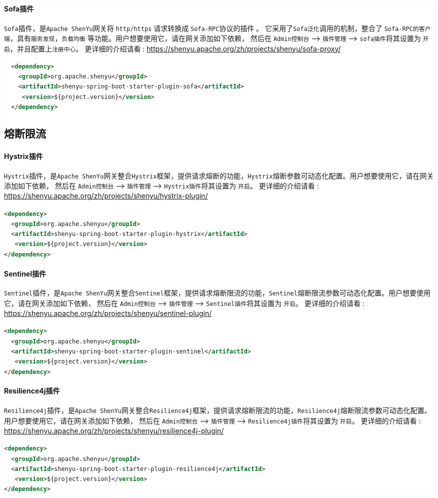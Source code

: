 
#### Sofa插件

  `Sofa`插件，是`Apache ShenYu`网关将 `http/https` 请求转换成 `Sofa-RPC`协议的插件 。 它采用了`Sofa泛化`调用的机制，整合了 `Sofa-RPC的客户端`，具有`服务发现`，`负载均衡` 等功能。用户想要使用它，请在网关添加如下依赖， 然后在 `Admin控制台` --> `插件管理` --> `sofa插件`将其设置为 `开启`，并且配置上`注册中心`。 更详细的介绍请看 : https://shenyu.apache.org/zh/projects/shenyu/sofa-proxy/

```xml
  <dependency>
    <groupId>org.apache.shenyu</groupId>
    <artifactId>shenyu-spring-boot-starter-plugin-sofa</artifactId>
     <version>${project.version}</version>
  </dependency>
```

## 熔断限流

#### Hystrix插件

`Hystrix`插件，是`Apache ShenYu`网关整合`Hystrix`框架，提供请求熔断的功能，`Hystrix`熔断参数可动态化配置。用户想要使用它，请在网关添加如下依赖， 然后在 `Admin控制台` --> `插件管理` --> `Hystrix插件`将其设置为 `开启`。 更详细的介绍请看 : https://shenyu.apache.org/zh/projects/shenyu/hystrix-plugin/

```xml
<dependency>
  <groupId>org.apache.shenyu</groupId>
  <artifactId>shenyu-spring-boot-starter-plugin-hystrix</artifactId>
   <version>${project.version}</version>
</dependency>
```

#### Sentinel插件

`Sentinel`插件，是`Apache ShenYu`网关整合`Sentinel`框架，提供请求熔断限流的功能，`Sentinel`熔断限流参数可动态化配置。用户想要使用它，请在网关添加如下依赖， 然后在 `Admin控制台` --> `插件管理` --> `Sentinel插件`将其设置为 `开启`。 更详细的介绍请看 : https://shenyu.apache.org/zh/projects/shenyu/sentinel-plugin/

```xml
<dependency>
  <groupId>org.apache.shenyu</groupId>
  <artifactId>shenyu-spring-boot-starter-plugin-sentinel</artifactId>
   <version>${project.version}</version>
</dependency>
```

#### Resilience4j插件

`Resilience4j`插件，是`Apache ShenYu`网关整合`Resilience4j`框架，提供请求熔断限流的功能，`Resilience4j`熔断限流参数可动态化配置。用户想要使用它，请在网关添加如下依赖， 然后在 `Admin控制台` --> `插件管理` --> `Resilience4j插件`将其设置为 `开启`。 更详细的介绍请看 : https://shenyu.apache.org/zh/projects/shenyu/resilience4j-plugin/

```xml
<dependency>
  <groupId>org.apache.shenyu</groupId>
  <artifactId>shenyu-spring-boot-starter-plugin-resilience4j</artifactId>
   <version>${project.version}</version>
</dependency>
```
